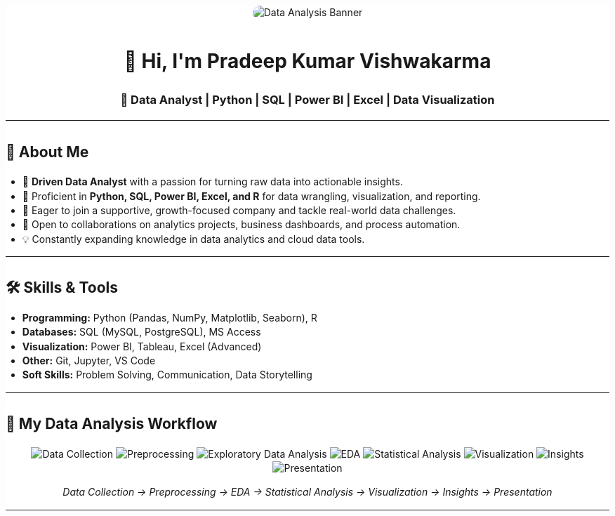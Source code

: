 <p align="center">
  <img src="https://images.unsplash.com/photo-1519389950473-47ba0277781c?auto=format&fit=crop&w=900&q=80" alt="Data Analysis Banner" width="100%" style="border-radius:10px;" />
</p>

<h1 align="center">👋 Hi, I'm Pradeep Kumar Vishwakarma</h1>
<h3 align="center">🔎 Data Analyst | Python | SQL | Power BI | Excel | Data Visualization</h3>

---

## 🌟 About Me

- 🎯 **Driven Data Analyst** with a passion for turning raw data into actionable insights.
- 🧰 Proficient in **Python, SQL, Power BI, Excel, and R** for data wrangling, visualization, and reporting.
- 🤝 Eager to join a supportive, growth-focused company and tackle real-world data challenges.
- 🚀 Open to collaborations on analytics projects, business dashboards, and process automation.
- 💡 Constantly expanding knowledge in data analytics and cloud data tools.

---

## 🛠️ Skills & Tools

- **Programming:** Python (Pandas, NumPy, Matplotlib, Seaborn), R
- **Databases:** SQL (MySQL, PostgreSQL), MS Access
- **Visualization:** Power BI, Tableau, Excel (Advanced)
- **Other:** Git, Jupyter, VS Code
- **Soft Skills:** Problem Solving, Communication, Data Storytelling

---

## 🚦 My Data Analysis Workflow

<p align="center">
  <img src="https://img.icons8.com/color/96/000000/database.png" width="54" title="Data Collection"/>
  <img src="https://img.icons8.com/clouds/100/000000/filter.png" width="54" title="Preprocessing"/>
  <img src="https://img.icons8.com/doodle/96/000000/search--v1.png" width="54" title="Exploratory Data Analysis"/>
  <img src="https://img.icons8.com/fluency/96/000000/combo-chart.png" width="54" title="EDA"/>
  <img src="https://img.icons8.com/color/96/000000/statistics.png" width="54" title="Statistical Analysis"/>
  <img src="https://img.icons8.com/external-flat-juicy-fish/60/000000/external-visualization-analytics-flat-flat-juicy-fish-2.png" width="54" title="Visualization"/>
  <img src="https://img.icons8.com/color/96/000000/idea.png" width="54" title="Insights"/>
  <img src="https://img.icons8.com/ios-filled/100/000000/presentation.png" width="54" title="Presentation"/>
</p>
<p align="center">
  <i>Data Collection → Preprocessing → EDA → Statistical Analysis → Visualization → Insights → Presentation</i>
</p>

---